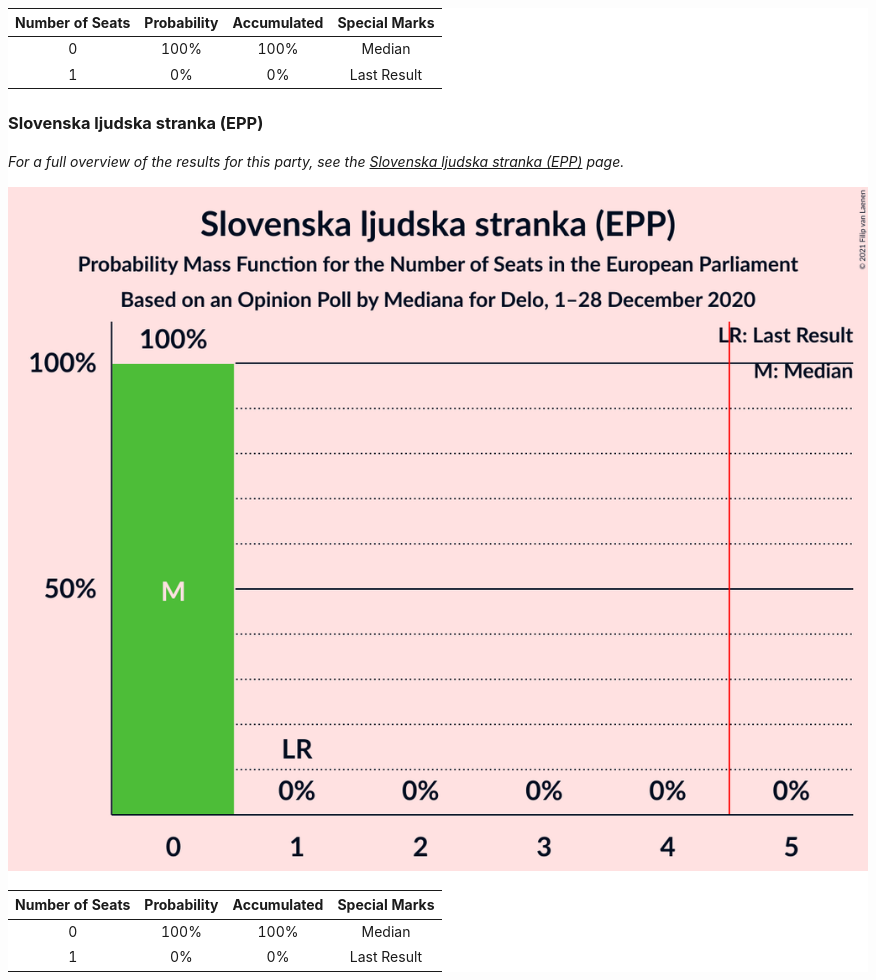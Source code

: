 | Number of Seats | Probability | Accumulated | Special Marks |
|:---------------:|:-----------:|:-----------:|:-------------:|
| 0 | 100% | 100% | Median |
| 1 | 0% | 0% | Last Result |

### Slovenska ljudska stranka (EPP)

*For a full overview of the results for this party, see the [Slovenska ljudska stranka (EPP)](party-slovenskaljudskastrankaepp.html) page.*

![Graph with seats probability mass function not yet produced](2020-12-28-Mediana-seats-pmf-slovenskaljudskastrankaepp.png "Seats Probability Mass Function")

| Number of Seats | Probability | Accumulated | Special Marks |
|:---------------:|:-----------:|:-----------:|:-------------:|
| 0 | 100% | 100% | Median |
| 1 | 0% | 0% | Last Result |
